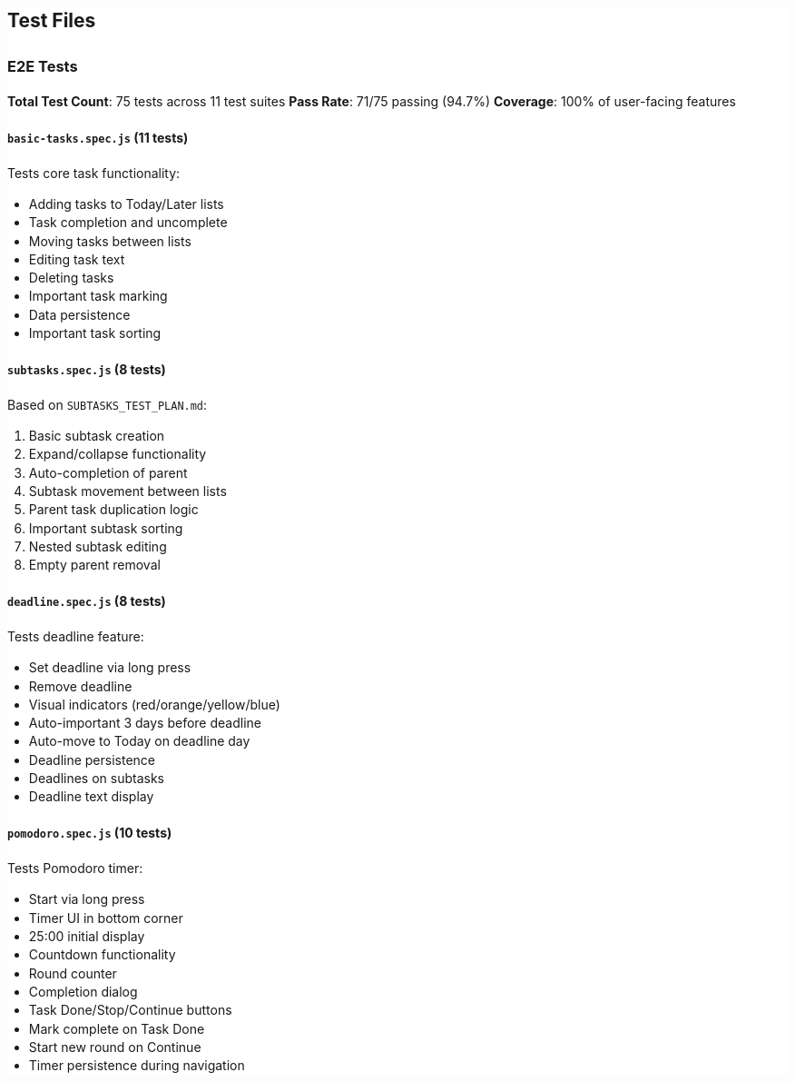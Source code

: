 ## Test Files

### E2E Tests

**Total Test Count**: 75 tests across 11 test suites
**Pass Rate**: 71/75 passing (94.7%)
**Coverage**: 100% of user-facing features

#### `basic-tasks.spec.js` (11 tests)
Tests core task functionality:
- Adding tasks to Today/Later lists
- Task completion and uncomplete
- Moving tasks between lists
- Editing task text
- Deleting tasks
- Important task marking
- Data persistence
- Important task sorting

#### `subtasks.spec.js` (8 tests)
Based on `SUBTASKS_TEST_PLAN.md`:
1. Basic subtask creation
2. Expand/collapse functionality
3. Auto-completion of parent
4. Subtask movement between lists
5. Parent task duplication logic
6. Important subtask sorting
7. Nested subtask editing
8. Empty parent removal

#### `deadline.spec.js` (8 tests)
Tests deadline feature:
- Set deadline via long press
- Remove deadline
- Visual indicators (red/orange/yellow/blue)
- Auto-important 3 days before deadline
- Auto-move to Today on deadline day
- Deadline persistence
- Deadlines on subtasks
- Deadline text display

#### `pomodoro.spec.js` (10 tests)
Tests Pomodoro timer:
- Start via long press
- Timer UI in bottom corner
- 25:00 initial display
- Countdown functionality
- Round counter
- Completion dialog
- Task Done/Stop/Continue buttons
- Mark complete on Task Done
- Start new round on Continue
- Timer persistence during navigation
